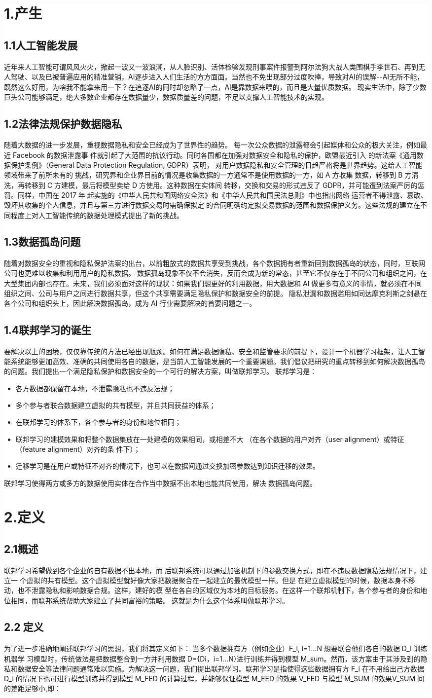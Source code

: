 

# 1.产生
## 1.1人工智能发展
  近年来人工智能可谓风风火火，掀起一波又一波浪潮，从人脸识别、活体检验发现刑事案件报警到阿尔法狗大战人类围棋手李世石、再到无人驾驶、以及已被普遍应用的精准营销，AI逐步进入人们生活的方方面面。当然也不免出现部分过度吹捧，导致对AI的误解--AI无所不能，既然这么好用，为啥我不能拿来用一下？在追逐AI的同时却忽略了一点，AI是靠数据来喂的，而且是大量优质数据。
现实生活中，除了少数巨头公司能够满足，绝大多数企业都存在数据量少，数据质量差的问题，不足以支撑人工智能技术的实现。

## 1.2法律法规保护数据隐私
   随着大数据的进一步发展，重视数据隐私和安全已经成为了世界性的趋势。 每一次公众数据的泄露都会引起媒体和公众的极大关注，例如最近 Facebook 的数据泄露事 件就引起了大范围的抗议行动。同时各国都在加强对数据安全和隐私的保护，欧盟最近引入 的新法案《通用数据保护条例》（General Data Protection Regulation, GDPR）表明， 对用户数据隐私和安全管理的日趋严格将是世界趋势。这给人工智能领域带来了前所未有的 挑战，研究界和企业界目前的情况是收集数据的一方通常不是使用数据的一方，如 A 方收集 数据，转移到 B 方清洗，再转移到 C 方建模，最后将模型卖给 D 方使用。这种数据在实体间 转移，交换和交易的形式违反了 GDPR，并可能遭到法案严厉的惩罚。同样，中国在 2017 年 起实施的《中华人民共和国网络安全法》和《中华人民共和国民法总则》中也指出网络 运营者不得泄露、篡改、毁坏其收集的个人信息，并且与第三方进行数据交易时需确保拟定 的合同明确约定拟交易数据的范围和数据保护义务。这些法规的建立在不同程度上对人工智能传统的数据处理模式提出了新的挑战。
## 1.3数据孤岛问题
随着对数据安全的重视和隐私保护法案的出台，以前粗放式的数据共享受到挑战，各个数据拥有者重新回到数据孤岛的状态，同时，互联网公司也更难以收集和利用用户的隐私数据。
数据孤岛现象不仅不会消失，反而会成为新的常态，甚至它不仅存在于不同公司和组织之间，在大型集团内部也存在。未来，我们必须面对这样的现状：如果我们想更好的利用数据，用大数据和 AI 做更多有意义的事情，就必须在不同组织之间、公司与用户之间进行数据共享，但这个共享需要满足隐私保护和数据安全的前提。
隐私泄漏和数据滥用如同达摩克利斯之剑悬在各个公司和组织头上，因此解决数据孤岛，成为 AI 行业需要解决的首要问题之一。
##  1.4联邦学习的诞生
要解决以上的困境，仅仅靠传统的方法已经出现瓶颈。如何在满足数据隐私、安全和监管要求的前提下，设计一个机器学习框架，让人工智能系统能够更加高效、准确的共同使用各自的数据，是当前人工智能发展的一个重要课题。我们倡议把研究的重点转移到如何解决数据孤岛的问题。我们提出一个满足隐私保护和数据安全的一个可行的解决方案，叫做联邦学习。
联邦学习是：


 - 各方数据都保留在本地，不泄露隐私也不违反法规；
 - 多个参与者联合数据建立虚拟的共有模型，并且共同获益的体系；
 - 在联邦学习的体系下，各个参与者的身份和地位相同；
	
 - 联邦学习的建模效果和将整个数据集放在一处建模的效果相同，或相差不大 （在各个数据的用户对齐（user
   alignment）或特征（feature alignment）对齐的条 件下）；
 - 迁移学习是在用户或特征不对齐的情况下，也可以在数据间通过交换加密参数达到知识迁移的效果。

 联邦学习使得两方或多方的数据使用实体在合作当中数据不出本地也能共同使用，解决 数据孤岛问题。


# 2.定义
##  2.1概述
  联邦学习希望做到各个企业的自有数据不出本地，而 后联邦系统可以通过加密机制下的参数交换方式，即在不违反数据隐私法规情况下，建立一 个虚拟的共有模型。这个虚拟模型就好像大家把数据聚合在一起建立的最优模型一样。但是 在建立虚拟模型的时候，数据本身不移动，也不泄露隐私和影响数据合规。这样，建好的模 型在各自的区域仅为本地的目标服务。在这样一个联邦机制下，各个参与者的身份和地位相同，而联邦系统帮助大家建立了共同富裕的策略。 这就是为什么这个体系叫做联邦学习。
##  2.2 定义
   为了进一步准确地阐述联邦学习的思想，我们将其定义如下： 当多个数据拥有方（例如企业）F_i, i=1…N 想要联合他们各自的数据 D_i 训练机器学 习模型时，传统做法是把数据整合到一方并利用数据 D={Di，i=1…N}进行训练并得到模型 M_sum。然而，该方案由于其涉及到的隐私和数据安全等法律问题通常难以实施。为解决这一问题，我们提出联邦学习。联邦学习是指使得这些数据拥有方 F_i 在不用给出己方数据 D_i 的情况下也可进行模型训练并得到模型 M_FED 的计算过程，并能够保证模型 M_FED 的效果 V_FED 与模型 M_SUM 的效果V_SUM 间的差距足够小,即： 
